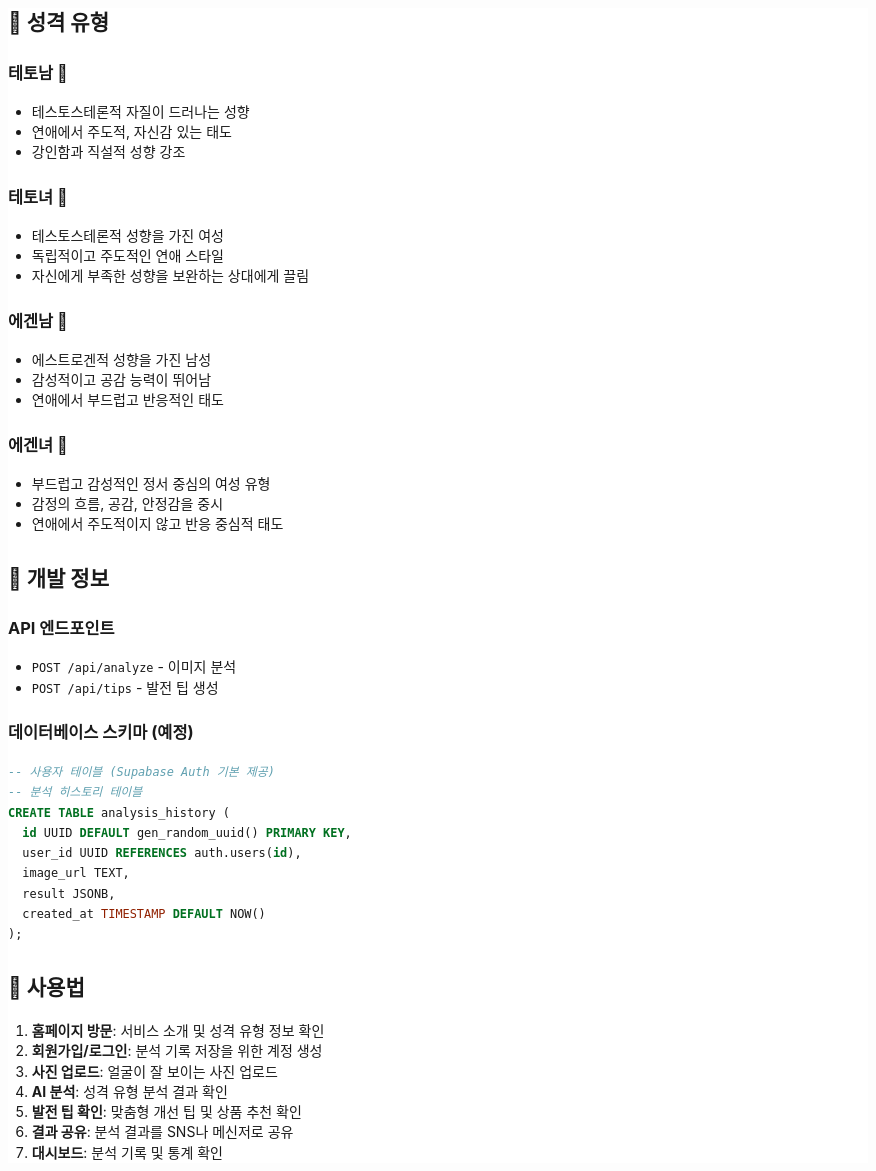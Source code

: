 ## 🎨 성격 유형

### 테토남 💪
- 테스토스테론적 자질이 드러나는 성향
- 연애에서 주도적, 자신감 있는 태도
- 강인함과 직설적 성향 강조

### 테토녀 👑
- 테스토스테론적 성향을 가진 여성
- 독립적이고 주도적인 연애 스타일
- 자신에게 부족한 성향을 보완하는 상대에게 끌림

### 에겐남 🌸
- 에스트로겐적 성향을 가진 남성
- 감성적이고 공감 능력이 뛰어남
- 연애에서 부드럽고 반응적인 태도

### 에겐녀 🌺
- 부드럽고 감성적인 정서 중심의 여성 유형
- 감정의 흐름, 공감, 안정감을 중시
- 연애에서 주도적이지 않고 반응 중심적 태도

## 🔧 개발 정보

### API 엔드포인트

- `POST /api/analyze` - 이미지 분석
- `POST /api/tips` - 발전 팁 생성

### 데이터베이스 스키마 (예정)

```sql
-- 사용자 테이블 (Supabase Auth 기본 제공)
-- 분석 히스토리 테이블
CREATE TABLE analysis_history (
  id UUID DEFAULT gen_random_uuid() PRIMARY KEY,
  user_id UUID REFERENCES auth.users(id),
  image_url TEXT,
  result JSONB,
  created_at TIMESTAMP DEFAULT NOW()
);
```

## 📝 사용법

1. **홈페이지 방문**: 서비스 소개 및 성격 유형 정보 확인
2. **회원가입/로그인**: 분석 기록 저장을 위한 계정 생성
3. **사진 업로드**: 얼굴이 잘 보이는 사진 업로드
4. **AI 분석**: 성격 유형 분석 결과 확인
5. **발전 팁 확인**: 맞춤형 개선 팁 및 상품 추천 확인
6. **결과 공유**: 분석 결과를 SNS나 메신저로 공유
7. **대시보드**: 분석 기록 및 통계 확인
